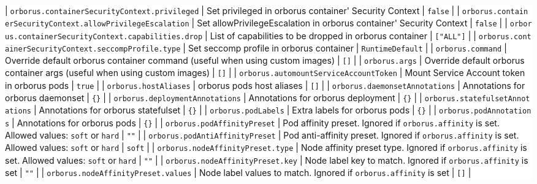 | `orborus.containerSecurityContext.privileged`               | Set privileged in orborus container' Security Context                                                                                                                                                                              | `false`                   |
| `orborus.containerSecurityContext.allowPrivilegeEscalation` | Set allowPrivilegeEscalation in orborus container' Security Context                                                                                                                                                                | `false`                   |
| `orborus.containerSecurityContext.capabilities.drop`        | List of capabilities to be dropped in orborus container                                                                                                                                                                            | `["ALL"]`                 |
| `orborus.containerSecurityContext.seccompProfile.type`      | Set seccomp profile in orborus container                                                                                                                                                                                           | `RuntimeDefault`          |
| `orborus.command`                                           | Override default orborus container command (useful when using custom images)                                                                                                                                                       | `[]`                      |
| `orborus.args`                                              | Override default orborus container args (useful when using custom images)                                                                                                                                                          | `[]`                      |
| `orborus.automountServiceAccountToken`                      | Mount Service Account token in orborus pods                                                                                                                                                                                        | `true`                    |
| `orborus.hostAliases`                                       | orborus pods host aliases                                                                                                                                                                                                          | `[]`                      |
| `orborus.daemonsetAnnotations`                              | Annotations for orborus daemonset                                                                                                                                                                                                  | `{}`                      |
| `orborus.deploymentAnnotations`                             | Annotations for orborus deployment                                                                                                                                                                                                 | `{}`                      |
| `orborus.statefulsetAnnotations`                            | Annotations for orborus statefulset                                                                                                                                                                                                | `{}`                      |
| `orborus.podLabels`                                         | Extra labels for orborus pods                                                                                                                                                                                                      | `{}`                      |
| `orborus.podAnnotations`                                    | Annotations for orborus pods                                                                                                                                                                                                       | `{}`                      |
| `orborus.podAffinityPreset`                                 | Pod affinity preset. Ignored if `orborus.affinity` is set. Allowed values: `soft` or `hard`                                                                                                                                        | `""`                      |
| `orborus.podAntiAffinityPreset`                             | Pod anti-affinity preset. Ignored if `orborus.affinity` is set. Allowed values: `soft` or `hard`                                                                                                                                   | `soft`                    |
| `orborus.nodeAffinityPreset.type`                           | Node affinity preset type. Ignored if `orborus.affinity` is set. Allowed values: `soft` or `hard`                                                                                                                                  | `""`                      |
| `orborus.nodeAffinityPreset.key`                            | Node label key to match. Ignored if `orborus.affinity` is set                                                                                                                                                                      | `""`                      |
| `orborus.nodeAffinityPreset.values`                         | Node label values to match. Ignored if `orborus.affinity` is set                                                                                                                                                                   | `[]`                      |